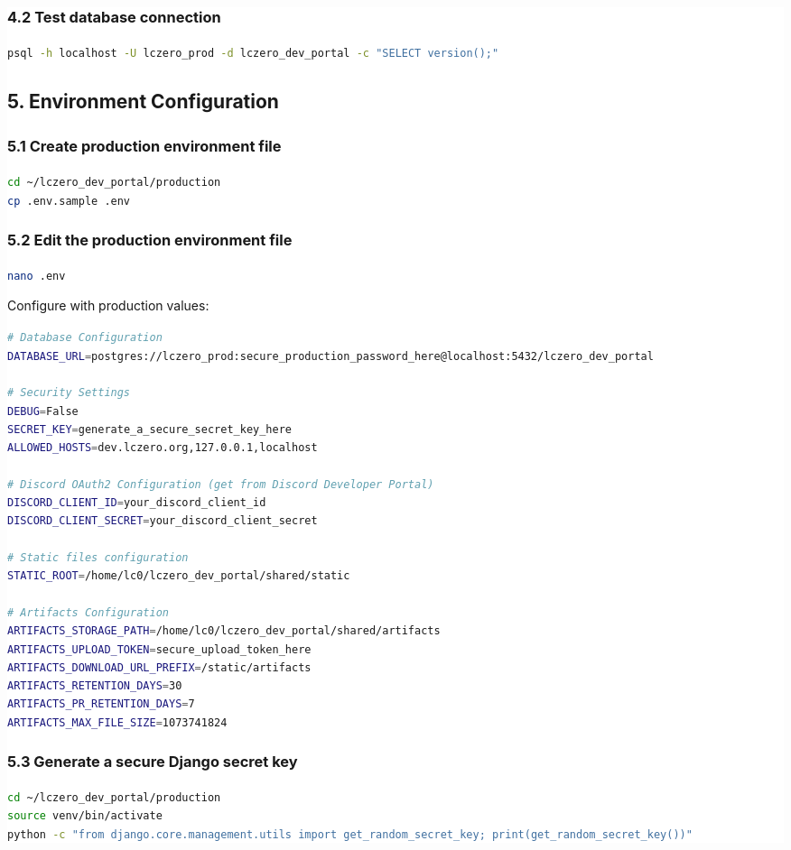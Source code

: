 ### 4.2 Test database connection

```bash
psql -h localhost -U lczero_prod -d lczero_dev_portal -c "SELECT version();"
```

## 5. Environment Configuration

### 5.1 Create production environment file

```bash
cd ~/lczero_dev_portal/production
cp .env.sample .env
```

### 5.2 Edit the production environment file

```bash
nano .env
```

Configure with production values:

```bash
# Database Configuration
DATABASE_URL=postgres://lczero_prod:secure_production_password_here@localhost:5432/lczero_dev_portal

# Security Settings
DEBUG=False
SECRET_KEY=generate_a_secure_secret_key_here
ALLOWED_HOSTS=dev.lczero.org,127.0.0.1,localhost

# Discord OAuth2 Configuration (get from Discord Developer Portal)
DISCORD_CLIENT_ID=your_discord_client_id
DISCORD_CLIENT_SECRET=your_discord_client_secret

# Static files configuration
STATIC_ROOT=/home/lc0/lczero_dev_portal/shared/static

# Artifacts Configuration
ARTIFACTS_STORAGE_PATH=/home/lc0/lczero_dev_portal/shared/artifacts
ARTIFACTS_UPLOAD_TOKEN=secure_upload_token_here
ARTIFACTS_DOWNLOAD_URL_PREFIX=/static/artifacts
ARTIFACTS_RETENTION_DAYS=30
ARTIFACTS_PR_RETENTION_DAYS=7
ARTIFACTS_MAX_FILE_SIZE=1073741824
```

### 5.3 Generate a secure Django secret key

```bash
cd ~/lczero_dev_portal/production
source venv/bin/activate
python -c "from django.core.management.utils import get_random_secret_key; print(get_random_secret_key())"
```

